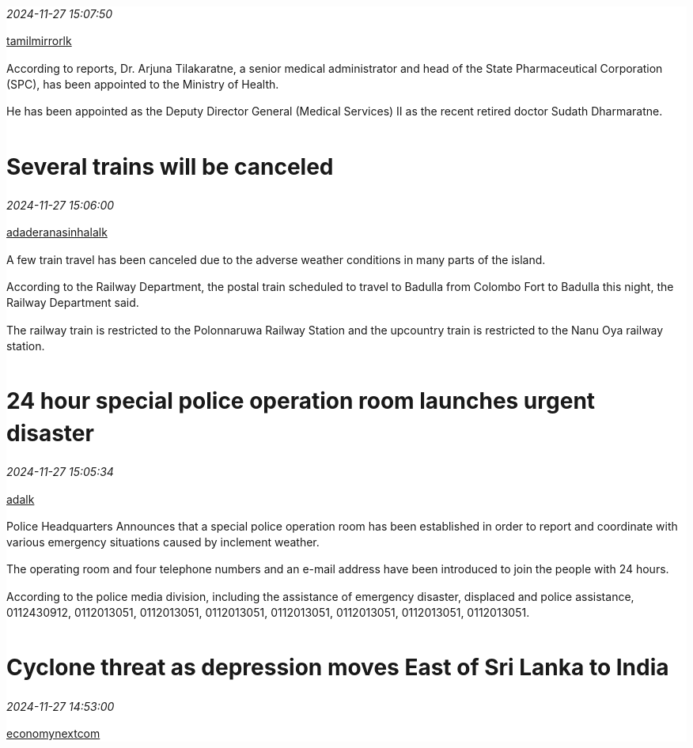 *2024-11-27 15:07:50*

[tamilmirrorlk](https://www.tamilmirror.lk/செய்திகள்/புதிய-பிரதிப்-பணிப்பாளர்-நாயகம்-நியமனம்/175-347872)

According to reports, Dr. Arjuna Tilakaratne, a senior medical administrator and head of the State Pharmaceutical Corporation (SPC), has been appointed to the Ministry of Health.

He has been appointed as the Deputy Director General (Medical Services) II as the recent retired doctor Sudath Dharmaratne.



# Several trains will be canceled

*2024-11-27 15:06:00*

[adaderanasinhalalk](http://sinhala.adaderana.lk/news/203800)

A few train travel has been canceled due to the adverse weather conditions in many parts of the island.

According to the Railway Department, the postal train scheduled to travel to Badulla from Colombo Fort to Badulla this night, the Railway Department said.

The railway train is restricted to the Polonnaruwa Railway Station and the upcountry train is restricted to the Nanu Oya railway station.



# 24 hour special police operation room launches urgent disaster

*2024-11-27 15:05:34*

[adalk](https://www.ada.lk/breaking_news/හදිසි-ආපදා-දන්වන්න-24-පැයේ--විශේෂ-පොලිස්-මෙහෙයුම්-මැදිරියක්-අරඹයි/11-413309)

Police Headquarters Announces that a special police operation room has been established in order to report and coordinate with various emergency situations caused by inclement weather.

The operating room and four telephone numbers and an e-mail address have been introduced to join the people with 24 hours.

According to the police media division, including the assistance of emergency disaster, displaced and police assistance, 0112430912, 0112013051, 0112013051, 0112013051, 0112013051, 0112013051, 0112013051, 0112013051.



# Cyclone threat as depression moves East of Sri Lanka to India

*2024-11-27 14:53:00*

[economynextcom](https://economynext.com/cyclone-threat-as-depression-moves-east-of-sri-lanka-190252/)
